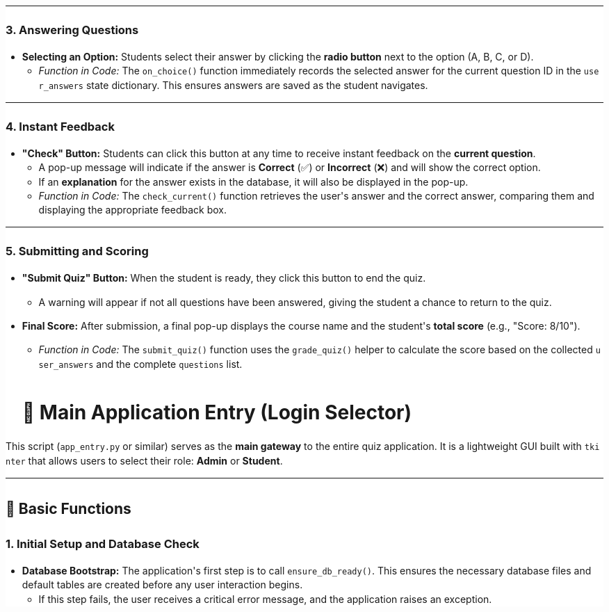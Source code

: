 ***

### 3. Answering Questions

* **Selecting an Option:** Students select their answer by clicking the **radio button** next to the option (A, B, C, or D).
    * *Function in Code:* The `on_choice()` function immediately records the selected answer for the current question ID in the `user_answers` state dictionary. This ensures answers are saved as the student navigates.

***

### 4. Instant Feedback

* **"Check" Button:** Students can click this button at any time to receive instant feedback on the **current question**.
    * A pop-up message will indicate if the answer is **Correct** (✅) or **Incorrect** (❌) and will show the correct option.
    * If an **explanation** for the answer exists in the database, it will also be displayed in the pop-up.
    * *Function in Code:* The `check_current()` function retrieves the user's answer and the correct answer, comparing them and displaying the appropriate feedback box.

***

### 5. Submitting and Scoring

* **"Submit Quiz" Button:** When the student is ready, they click this button to end the quiz.
    * A warning will appear if not all questions have been answered, giving the student a chance to return to the quiz.
* **Final Score:** After submission, a final pop-up displays the course name and the student's **total score** (e.g., "Score: 8/10").
    * *Function in Code:* The `submit_quiz()` function uses the `grade_quiz()` helper to calculate the score based on the collected `user_answers` and the complete `questions` list.


    # 🚪 Main Application Entry (Login Selector)

This script (`app_entry.py` or similar) serves as the **main gateway** to the entire quiz application. It is a lightweight GUI built with `tkinter` that allows users to select their role: **Admin** or **Student**.

---

## 🔑 Basic Functions

### 1. Initial Setup and Database Check

* **Database Bootstrap:** The application's first step is to call `ensure_db_ready()`. This ensures the necessary database files and default tables are created before any user interaction begins.
    * If this step fails, the user receives a critical error message, and the application raises an exception.
